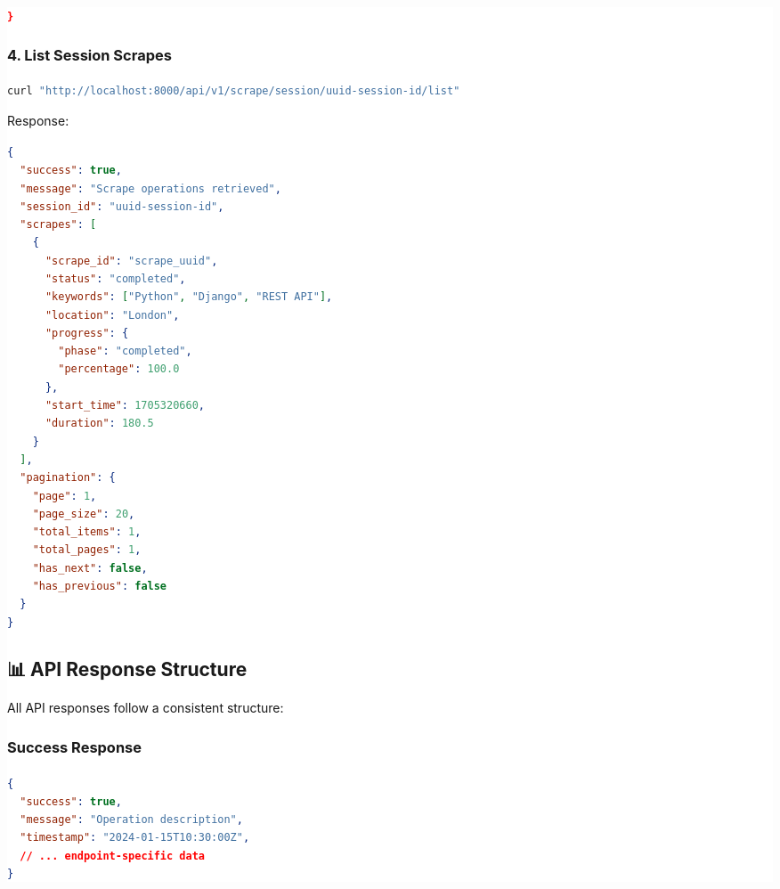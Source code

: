 ```json
}
```

### 4. List Session Scrapes

```bash
curl "http://localhost:8000/api/v1/scrape/session/uuid-session-id/list"
```

Response:
```json
{
  "success": true,
  "message": "Scrape operations retrieved",
  "session_id": "uuid-session-id",
  "scrapes": [
    {
      "scrape_id": "scrape_uuid",
      "status": "completed",
      "keywords": ["Python", "Django", "REST API"],
      "location": "London",
      "progress": {
        "phase": "completed",
        "percentage": 100.0
      },
      "start_time": 1705320660,
      "duration": 180.5
    }
  ],
  "pagination": {
    "page": 1,
    "page_size": 20,
    "total_items": 1,
    "total_pages": 1,
    "has_next": false,
    "has_previous": false
  }
}
```

## 📊 API Response Structure

All API responses follow a consistent structure:

### Success Response
```json
{
  "success": true,
  "message": "Operation description",
  "timestamp": "2024-01-15T10:30:00Z",
  // ... endpoint-specific data
}
```
